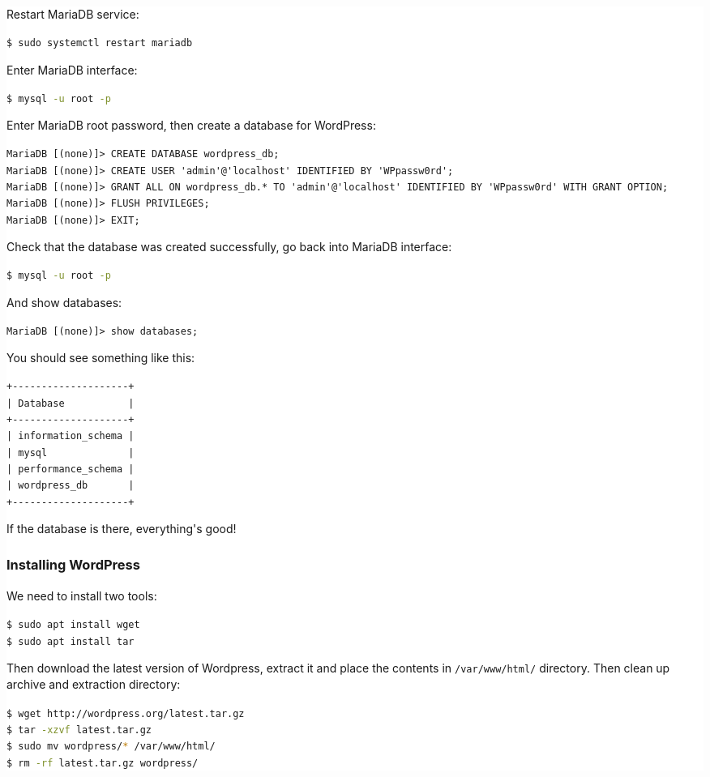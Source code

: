 Restart MariaDB service:
```bash
$ sudo systemctl restart mariadb
```

Enter MariaDB interface:
```bash
$ mysql -u root -p
```

Enter MariaDB root password, then create a database for WordPress:
```mysql
MariaDB [(none)]> CREATE DATABASE wordpress_db;
MariaDB [(none)]> CREATE USER 'admin'@'localhost' IDENTIFIED BY 'WPpassw0rd';
MariaDB [(none)]> GRANT ALL ON wordpress_db.* TO 'admin'@'localhost' IDENTIFIED BY 'WPpassw0rd' WITH GRANT OPTION;
MariaDB [(none)]> FLUSH PRIVILEGES;
MariaDB [(none)]> EXIT;
```

Check that the database was created successfully, go back into MariaDB interface:
```bash
$ mysql -u root -p
```

And show databases:
```mysql
MariaDB [(none)]> show databases;
```

You should see something like this:
```
+--------------------+
| Database           |
+--------------------+
| information_schema |
| mysql              |
| performance_schema |
| wordpress_db       |
+--------------------+
```
If the database is there, everything's good!

### Installing WordPress

We need to install two tools:
```bash
$ sudo apt install wget
$ sudo apt install tar
```

Then download the latest version of Wordpress, extract it and place the contents in ```/var/www/html/``` directory. Then clean up archive and extraction directory:
```bash
$ wget http://wordpress.org/latest.tar.gz
$ tar -xzvf latest.tar.gz
$ sudo mv wordpress/* /var/www/html/
$ rm -rf latest.tar.gz wordpress/
```
